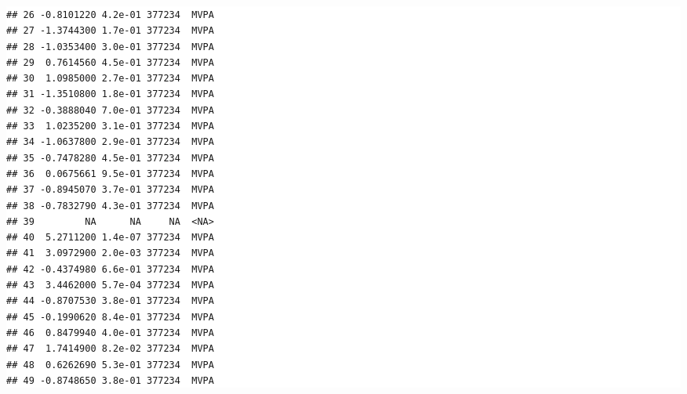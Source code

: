     ## 26 -0.8101220 4.2e-01 377234  MVPA
    ## 27 -1.3744300 1.7e-01 377234  MVPA
    ## 28 -1.0353400 3.0e-01 377234  MVPA
    ## 29  0.7614560 4.5e-01 377234  MVPA
    ## 30  1.0985000 2.7e-01 377234  MVPA
    ## 31 -1.3510800 1.8e-01 377234  MVPA
    ## 32 -0.3888040 7.0e-01 377234  MVPA
    ## 33  1.0235200 3.1e-01 377234  MVPA
    ## 34 -1.0637800 2.9e-01 377234  MVPA
    ## 35 -0.7478280 4.5e-01 377234  MVPA
    ## 36  0.0675661 9.5e-01 377234  MVPA
    ## 37 -0.8945070 3.7e-01 377234  MVPA
    ## 38 -0.7832790 4.3e-01 377234  MVPA
    ## 39         NA      NA     NA  <NA>
    ## 40  5.2711200 1.4e-07 377234  MVPA
    ## 41  3.0972900 2.0e-03 377234  MVPA
    ## 42 -0.4374980 6.6e-01 377234  MVPA
    ## 43  3.4462000 5.7e-04 377234  MVPA
    ## 44 -0.8707530 3.8e-01 377234  MVPA
    ## 45 -0.1990620 8.4e-01 377234  MVPA
    ## 46  0.8479940 4.0e-01 377234  MVPA
    ## 47  1.7414900 8.2e-02 377234  MVPA
    ## 48  0.6262690 5.3e-01 377234  MVPA
    ## 49 -0.8748650 3.8e-01 377234  MVPA
